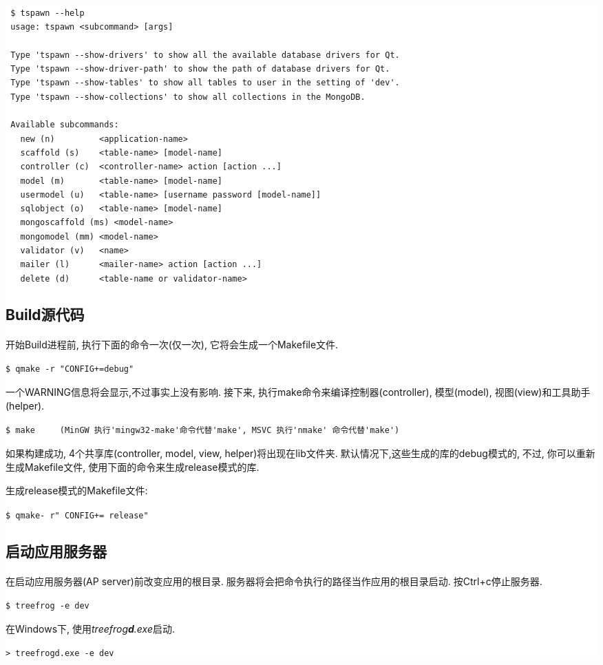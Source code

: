 ```
 $ tspawn --help
 usage: tspawn <subcommand> [args]

 Type 'tspawn --show-drivers' to show all the available database drivers for Qt.
 Type 'tspawn --show-driver-path' to show the path of database drivers for Qt.
 Type 'tspawn --show-tables' to show all tables to user in the setting of 'dev'.
 Type 'tspawn --show-collections' to show all collections in the MongoDB.

 Available subcommands:
   new (n)         <application-name>
   scaffold (s)    <table-name> [model-name]
   controller (c)  <controller-name> action [action ...]
   model (m)       <table-name> [model-name]
   usermodel (u)   <table-name> [username password [model-name]]
   sqlobject (o)   <table-name> [model-name]
   mongoscaffold (ms) <model-name>
   mongomodel (mm) <model-name>
   validator (v)   <name>
   mailer (l)      <mailer-name> action [action ...]
   delete (d)      <table-name or validator-name>
```

## Build源代码

开始Build进程前, 执行下面的命令一次(仅一次), 它将会生成一个Makefile文件.

```
$ qmake -r "CONFIG+=debug"
```

一个WARNING信息将会显示,不过事实上没有影响. 接下来, 执行make命令来编译控制器(controller), 模型(model), 视图(view)和工具助手(helper).

```
$ make     (MinGW 执行'mingw32-make'命令代替'make', MSVC 执行'nmake' 命令代替'make')
```

如果构建成功, 4个共享库(controller, model, view, helper)将出现在lib文件夹. 默认情况下,这些生成的库的debug模式的, 不过, 你可以重新生成Makefile文件, 使用下面的命令来生成release模式的库.

生成release模式的Makefile文件:

```
$ qmake- r" CONFIG+= release"
``` 

## 启动应用服务器

在启动应用服务器(AP server)前改变应用的根目录. 服务器将会把命令执行的路径当作应用的根目录启动. 按Ctrl+c停止服务器.

```
$ treefrog -e dev
```

在Windows下, 使用*treefrog**d**.exe*启动.

```
> treefrogd.exe -e dev
```
